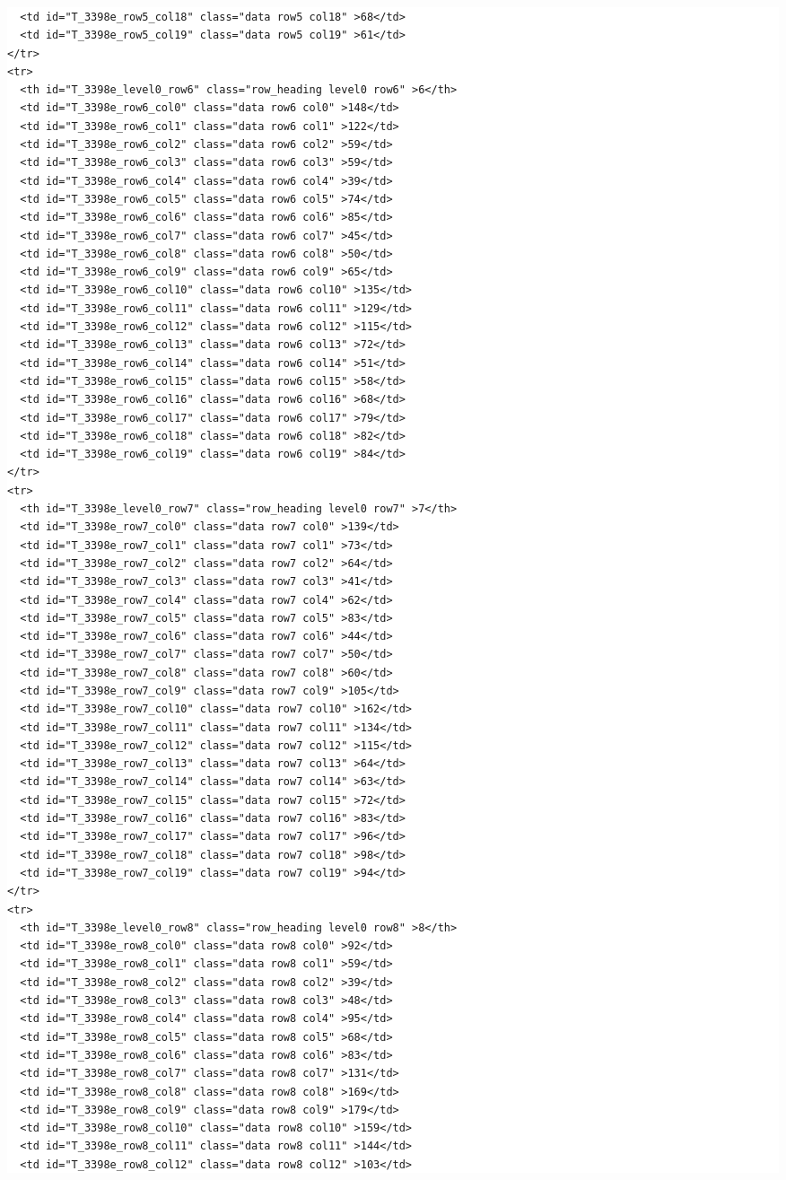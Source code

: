       <td id="T_3398e_row5_col18" class="data row5 col18" >68</td>
      <td id="T_3398e_row5_col19" class="data row5 col19" >61</td>
    </tr>
    <tr>
      <th id="T_3398e_level0_row6" class="row_heading level0 row6" >6</th>
      <td id="T_3398e_row6_col0" class="data row6 col0" >148</td>
      <td id="T_3398e_row6_col1" class="data row6 col1" >122</td>
      <td id="T_3398e_row6_col2" class="data row6 col2" >59</td>
      <td id="T_3398e_row6_col3" class="data row6 col3" >59</td>
      <td id="T_3398e_row6_col4" class="data row6 col4" >39</td>
      <td id="T_3398e_row6_col5" class="data row6 col5" >74</td>
      <td id="T_3398e_row6_col6" class="data row6 col6" >85</td>
      <td id="T_3398e_row6_col7" class="data row6 col7" >45</td>
      <td id="T_3398e_row6_col8" class="data row6 col8" >50</td>
      <td id="T_3398e_row6_col9" class="data row6 col9" >65</td>
      <td id="T_3398e_row6_col10" class="data row6 col10" >135</td>
      <td id="T_3398e_row6_col11" class="data row6 col11" >129</td>
      <td id="T_3398e_row6_col12" class="data row6 col12" >115</td>
      <td id="T_3398e_row6_col13" class="data row6 col13" >72</td>
      <td id="T_3398e_row6_col14" class="data row6 col14" >51</td>
      <td id="T_3398e_row6_col15" class="data row6 col15" >58</td>
      <td id="T_3398e_row6_col16" class="data row6 col16" >68</td>
      <td id="T_3398e_row6_col17" class="data row6 col17" >79</td>
      <td id="T_3398e_row6_col18" class="data row6 col18" >82</td>
      <td id="T_3398e_row6_col19" class="data row6 col19" >84</td>
    </tr>
    <tr>
      <th id="T_3398e_level0_row7" class="row_heading level0 row7" >7</th>
      <td id="T_3398e_row7_col0" class="data row7 col0" >139</td>
      <td id="T_3398e_row7_col1" class="data row7 col1" >73</td>
      <td id="T_3398e_row7_col2" class="data row7 col2" >64</td>
      <td id="T_3398e_row7_col3" class="data row7 col3" >41</td>
      <td id="T_3398e_row7_col4" class="data row7 col4" >62</td>
      <td id="T_3398e_row7_col5" class="data row7 col5" >83</td>
      <td id="T_3398e_row7_col6" class="data row7 col6" >44</td>
      <td id="T_3398e_row7_col7" class="data row7 col7" >50</td>
      <td id="T_3398e_row7_col8" class="data row7 col8" >60</td>
      <td id="T_3398e_row7_col9" class="data row7 col9" >105</td>
      <td id="T_3398e_row7_col10" class="data row7 col10" >162</td>
      <td id="T_3398e_row7_col11" class="data row7 col11" >134</td>
      <td id="T_3398e_row7_col12" class="data row7 col12" >115</td>
      <td id="T_3398e_row7_col13" class="data row7 col13" >64</td>
      <td id="T_3398e_row7_col14" class="data row7 col14" >63</td>
      <td id="T_3398e_row7_col15" class="data row7 col15" >72</td>
      <td id="T_3398e_row7_col16" class="data row7 col16" >83</td>
      <td id="T_3398e_row7_col17" class="data row7 col17" >96</td>
      <td id="T_3398e_row7_col18" class="data row7 col18" >98</td>
      <td id="T_3398e_row7_col19" class="data row7 col19" >94</td>
    </tr>
    <tr>
      <th id="T_3398e_level0_row8" class="row_heading level0 row8" >8</th>
      <td id="T_3398e_row8_col0" class="data row8 col0" >92</td>
      <td id="T_3398e_row8_col1" class="data row8 col1" >59</td>
      <td id="T_3398e_row8_col2" class="data row8 col2" >39</td>
      <td id="T_3398e_row8_col3" class="data row8 col3" >48</td>
      <td id="T_3398e_row8_col4" class="data row8 col4" >95</td>
      <td id="T_3398e_row8_col5" class="data row8 col5" >68</td>
      <td id="T_3398e_row8_col6" class="data row8 col6" >83</td>
      <td id="T_3398e_row8_col7" class="data row8 col7" >131</td>
      <td id="T_3398e_row8_col8" class="data row8 col8" >169</td>
      <td id="T_3398e_row8_col9" class="data row8 col9" >179</td>
      <td id="T_3398e_row8_col10" class="data row8 col10" >159</td>
      <td id="T_3398e_row8_col11" class="data row8 col11" >144</td>
      <td id="T_3398e_row8_col12" class="data row8 col12" >103</td>